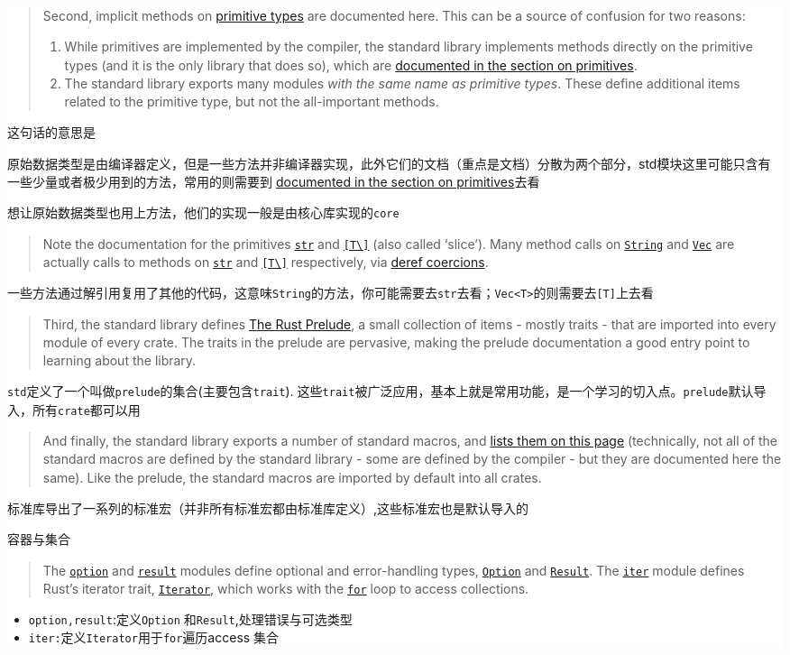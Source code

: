 > Second, implicit methods on [primitive types](https://doc.rust-lang.org/book/ch03-02-data-types.html) are documented here. This can be a source of confusion for two reasons:
>
> 1. While primitives are implemented by the compiler, the standard library implements methods directly on the primitive types (and it is the only library that does so), which are [documented in the section on primitives](https://doc.rust-lang.org/std/index.html#primitives).
> 2. The standard library exports many modules *with the same name as primitive types*. These define additional items related to the primitive type, but not the all-important methods.

这句话的意思是

原始数据类型是由编译器定义，但是一些方法并非编译器实现，此外它们的文档（重点是文档）分散为两个部分，std模块这里可能只含有一些少量或者极少用到的方法，常用的则需要到 [documented in the section on primitives](https://doc.rust-lang.org/std/index.html#primitives)去看

想让原始数据类型也用上方法，他们的实现一般是由核心库实现的`core`



> Note the documentation for the primitives [`str`](https://doc.rust-lang.org/std/primitive.str.html) and [`[T\]`](https://doc.rust-lang.org/std/primitive.slice.html) (also called ‘slice’). Many method calls on [`String`](https://doc.rust-lang.org/std/string/struct.String.html) and [`Vec`](https://doc.rust-lang.org/std/vec/struct.Vec.html) are actually calls to methods on [`str`](https://doc.rust-lang.org/std/primitive.str.html) and [`[T\]`](https://doc.rust-lang.org/std/primitive.slice.html) respectively, via [deref coercions](https://doc.rust-lang.org/book/ch15-02-deref.html#implicit-deref-coercions-with-functions-and-methods).

一些方法通过解引用复用了其他的代码，这意味`String`的方法，你可能需要去`str`去看；`Vec<T>`的则需要去`[T]`上去看



> Third, the standard library defines [The Rust Prelude](https://doc.rust-lang.org/std/prelude/index.html), a small collection of items - mostly traits - that are imported into every module of every crate. The traits in the prelude are pervasive, making the prelude documentation a good entry point to learning about the library.

`std`定义了一个叫做`prelude`的集合(主要包含`trait`). 这些`trait`被广泛应用，基本上就是常用功能，是一个学习的切入点。`prelude`默认导入，所有`crate`都可以用



> And finally, the standard library exports a number of standard macros, and [lists them on this page](https://doc.rust-lang.org/std/index.html#macros) (technically, not all of the standard macros are defined by the standard library - some are defined by the compiler - but they are documented here the same). Like the prelude, the standard macros are imported by default into all crates.

标准库导出了一系列的标准宏（并非所有标准宏都由标准库定义）,这些标准宏也是默认导入的



容器与集合

> The [`option`](https://doc.rust-lang.org/std/option/index.html) and [`result`](https://doc.rust-lang.org/std/result/index.html) modules define optional and error-handling types, [`Option`](https://doc.rust-lang.org/std/option/enum.Option.html) and [`Result`](https://doc.rust-lang.org/std/result/enum.Result.html). The [`iter`](https://doc.rust-lang.org/std/iter/index.html) module defines Rust’s iterator trait, [`Iterator`](https://doc.rust-lang.org/std/iter/trait.Iterator.html), which works with the [`for`](https://doc.rust-lang.org/book/ch03-05-control-flow.html#looping-through-a-collection-with-for) loop to access collections.

- `option,result`:定义`Option` 和`Result`,处理错误与可选类型
- `iter:`定义`Iterator`用于`for`遍历access 集合
